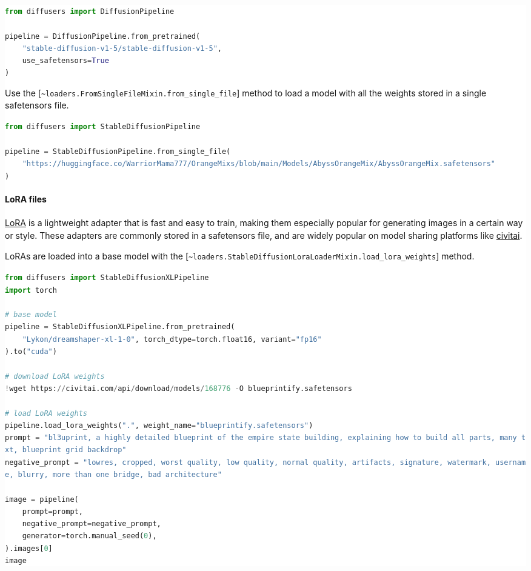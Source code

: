 ```py
from diffusers import DiffusionPipeline

pipeline = DiffusionPipeline.from_pretrained(
    "stable-diffusion-v1-5/stable-diffusion-v1-5",
    use_safetensors=True
)
```

</hfoption>
<hfoption id="single file">

Use the [`~loaders.FromSingleFileMixin.from_single_file`] method to load a model with all the weights stored in a single safetensors file.

```py
from diffusers import StableDiffusionPipeline

pipeline = StableDiffusionPipeline.from_single_file(
    "https://huggingface.co/WarriorMama777/OrangeMixs/blob/main/Models/AbyssOrangeMix/AbyssOrangeMix.safetensors"
)
```

</hfoption>
</hfoptions>

#### LoRA files

[LoRA](https://hf.co/docs/peft/conceptual_guides/adapter#low-rank-adaptation-lora) is a lightweight adapter that is fast and easy to train, making them especially popular for generating images in a certain way or style. These adapters are commonly stored in a safetensors file, and are widely popular on model sharing platforms like [civitai](https://civitai.com/).

LoRAs are loaded into a base model with the [`~loaders.StableDiffusionLoraLoaderMixin.load_lora_weights`] method.

```py
from diffusers import StableDiffusionXLPipeline
import torch

# base model
pipeline = StableDiffusionXLPipeline.from_pretrained(
    "Lykon/dreamshaper-xl-1-0", torch_dtype=torch.float16, variant="fp16"
).to("cuda")

# download LoRA weights
!wget https://civitai.com/api/download/models/168776 -O blueprintify.safetensors

# load LoRA weights
pipeline.load_lora_weights(".", weight_name="blueprintify.safetensors")
prompt = "bl3uprint, a highly detailed blueprint of the empire state building, explaining how to build all parts, many txt, blueprint grid backdrop"
negative_prompt = "lowres, cropped, worst quality, low quality, normal quality, artifacts, signature, watermark, username, blurry, more than one bridge, bad architecture"

image = pipeline(
    prompt=prompt,
    negative_prompt=negative_prompt,
    generator=torch.manual_seed(0),
).images[0]
image
```
